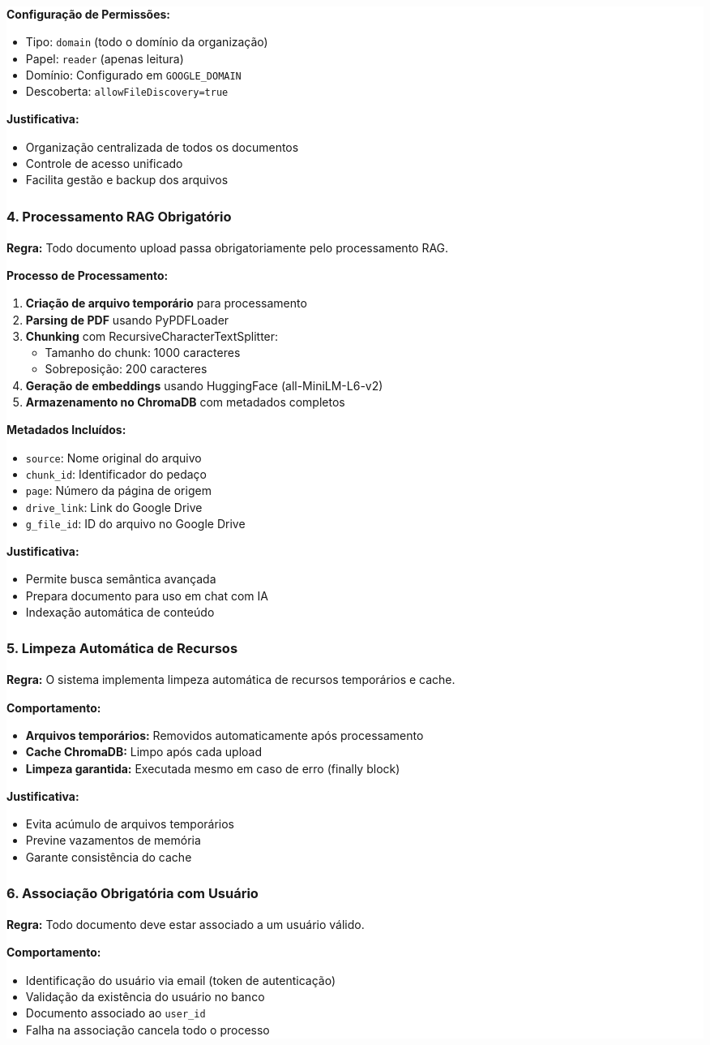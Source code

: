 **Configuração de Permissões:**
- Tipo: `domain` (todo o domínio da organização)
- Papel: `reader` (apenas leitura)
- Domínio: Configurado em `GOOGLE_DOMAIN`
- Descoberta: `allowFileDiscovery=true`

**Justificativa:**
- Organização centralizada de todos os documentos
- Controle de acesso unificado
- Facilita gestão e backup dos arquivos

### 4. Processamento RAG Obrigatório

**Regra:** Todo documento upload passa obrigatoriamente pelo processamento RAG.

**Processo de Processamento:**
1. **Criação de arquivo temporário** para processamento
2. **Parsing de PDF** usando PyPDFLoader
3. **Chunking** com RecursiveCharacterTextSplitter:
   - Tamanho do chunk: 1000 caracteres
   - Sobreposição: 200 caracteres
4. **Geração de embeddings** usando HuggingFace (all-MiniLM-L6-v2)
5. **Armazenamento no ChromaDB** com metadados completos

**Metadados Incluídos:**
- `source`: Nome original do arquivo
- `chunk_id`: Identificador do pedaço
- `page`: Número da página de origem
- `drive_link`: Link do Google Drive
- `g_file_id`: ID do arquivo no Google Drive

**Justificativa:**
- Permite busca semântica avançada
- Prepara documento para uso em chat com IA
- Indexação automática de conteúdo

### 5. Limpeza Automática de Recursos

**Regra:** O sistema implementa limpeza automática de recursos temporários e cache.

**Comportamento:**
- **Arquivos temporários:** Removidos automaticamente após processamento
- **Cache ChromaDB:** Limpo após cada upload
- **Limpeza garantida:** Executada mesmo em caso de erro (finally block)

**Justificativa:**
- Evita acúmulo de arquivos temporários
- Previne vazamentos de memória
- Garante consistência do cache

### 6. Associação Obrigatória com Usuário

**Regra:** Todo documento deve estar associado a um usuário válido.

**Comportamento:**
- Identificação do usuário via email (token de autenticação)
- Validação da existência do usuário no banco
- Documento associado ao `user_id`
- Falha na associação cancela todo o processo

